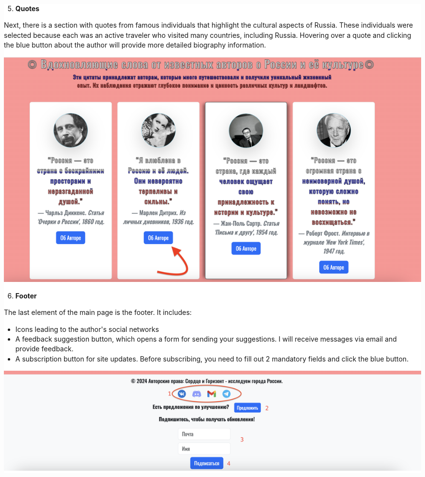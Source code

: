 5. **Quotes**

Next, there is a section with quotes from famous individuals that highlight the cultural aspects of Russia. These individuals were selected because each was an active traveler who visited many countries, including Russia. Hovering over a quote and clicking the blue button about the author will provide more detailed biography information.

   ![quotes](/docs/screenshots/цитаты.png)


6. **Footer**

The last element of the main page is the footer. It includes:

- Icons leading to the author's social networks
- A feedback suggestion button, which opens a form for sending your suggestions. I will receive messages via email and provide feedback.
- A subscription button for site updates. Before subscribing, you need to fill out 2 mandatory fields and click the blue button.

![footer](/docs/screenshots/футер.png)
